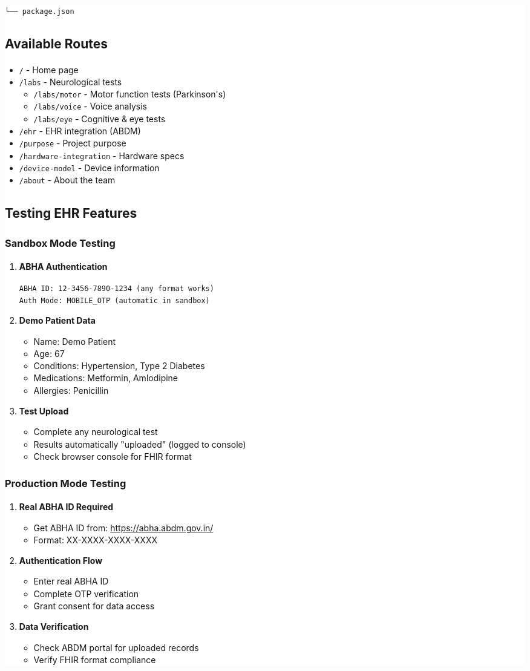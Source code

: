 ```
└── package.json
```

## Available Routes

- `/` - Home page
- `/labs` - Neurological tests
  - `/labs/motor` - Motor function tests (Parkinson's)
  - `/labs/voice` - Voice analysis
  - `/labs/eye` - Cognitive & eye tests
- `/ehr` - EHR integration (ABDM)
- `/purpose` - Project purpose
- `/hardware-integration` - Hardware specs
- `/device-model` - Device information
- `/about` - About the team

## Testing EHR Features

### Sandbox Mode Testing

1. **ABHA Authentication**
   ```
   ABHA ID: 12-3456-7890-1234 (any format works)
   Auth Mode: MOBILE_OTP (automatic in sandbox)
   ```

2. **Demo Patient Data**
   - Name: Demo Patient
   - Age: 67
   - Conditions: Hypertension, Type 2 Diabetes
   - Medications: Metformin, Amlodipine
   - Allergies: Penicillin

3. **Test Upload**
   - Complete any neurological test
   - Results automatically "uploaded" (logged to console)
   - Check browser console for FHIR format

### Production Mode Testing

1. **Real ABHA ID Required**
   - Get ABHA ID from: https://abha.abdm.gov.in/
   - Format: XX-XXXX-XXXX-XXXX

2. **Authentication Flow**
   - Enter real ABHA ID
   - Complete OTP verification
   - Grant consent for data access

3. **Data Verification**
   - Check ABDM portal for uploaded records
   - Verify FHIR format compliance
